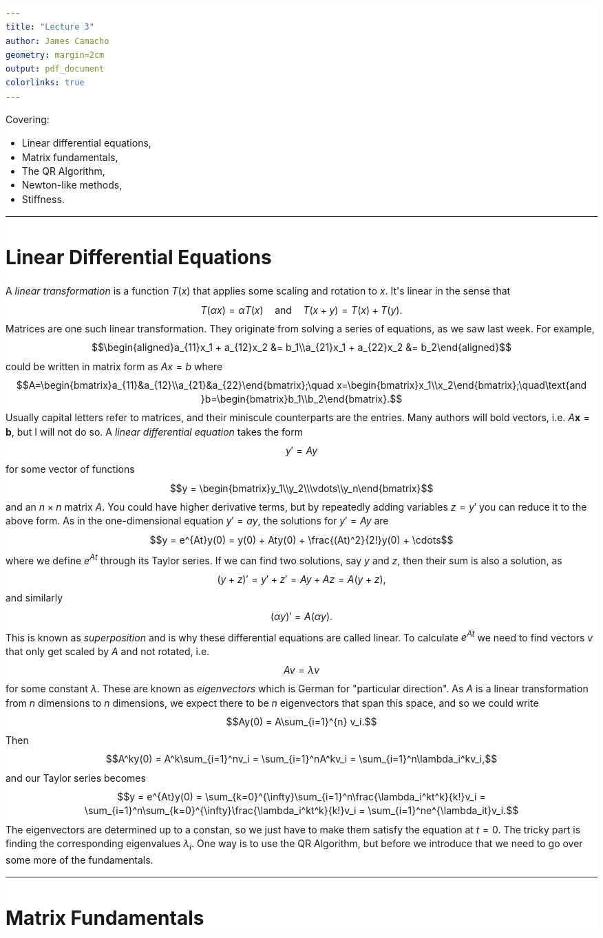 ```yaml
---
title: "Lecture 3"
author: James Camacho
geometry: margin=2cm
output: pdf_document
colorlinks: true
---
```


Covering:

- Linear differential equations,
- Matrix fundamentals,
- The QR Algorithm,
- Newton-like methods,
- Stiffness.

-----

# Linear Differential Equations

A *linear transformation* is a function $T(x)$ that applies some scaling and rotation to $x$. It's linear in the sense that $$T(\alpha x) = \alpha T(x)\quad\text{and}\quad T(x + y) = T(x) + T(y).$$Matrices are one such linear transformation. They originate from solving a series of equations, as we saw last week. For example, $$\begin{aligned}a_{11}x_1 + a_{12}x_2 &= b_1\\a_{21}x_1 + a_{22}x_2 &= b_2\end{aligned}$$could be written in matrix form as $Ax = b$ where $$A=\begin{bmatrix}a_{11}&a_{12}\\a_{21}&a_{22}\end{bmatrix};\quad x=\begin{bmatrix}x_1\\x_2\end{bmatrix};\quad\text{and }b=\begin{bmatrix}b_1\\b_2\end{bmatrix}.$$Usually capital letters refer to matrices, and their miniscule counterparts are the entries. Many authors will bold vectors, i.e. $A\textbf{x} = \textbf{b}$, but I will not do so. A *linear differential equation* takes the form $$y' = Ay$$for some vector of functions $$y = \begin{bmatrix}y_1\\y_2\\\vdots\\y_n\end{bmatrix}$$and an $n\times n$ matrix $A$. You could have higher derivative terms, but by repeatedly adding variables $z = y'$ you can reduce it to the above form. As in the one-dimensional equation $y' = ay$, the solutions for $y'=Ay$ are $$y = e^{At}y(0) = y(0) + Aty(0) + \frac{(At)^2}{2!}y(0) + \cdots$$where we define $e^{At}$ through its Taylor series. If we can find two solutions, say $y$ and $z$, then their sum is also a solution, as $$(y+z)' = y'+z' = Ay + Az = A(y+z),$$and similarly $$(\alpha y)' = A(\alpha y).$$This is known as *superposition* and is why these differential equations are called linear. To calculate $e^{At}$ we need to find vectors $v$ that only get scaled by $A$ and not rotated, i.e. $$Av = \lambda v$$for some constant $\lambda$. These are known as *eigenvectors* which is German for "particular direction". As $A$ is a linear transformation from $n$ dimensions to $n$ dimensions, we expect there to be $n$ eigenvectors that span this space, and so we could write $$Ay(0) = A\sum_{i=1}^{n} v_i.$$Then $$A^ky(0) = A^k\sum_{i=1}^nv_i = \sum_{i=1}^nA^kv_i = \sum_{i=1}^n\lambda_i^kv_i,$$and our Taylor series becomes $$y = e^{At}y(0) = \sum_{k=0}^{\infty}\sum_{i=1}^n\frac{\lambda_i^kt^k}{k!}v_i = \sum_{i=1}^n\sum_{k=0}^{\infty}\frac{\lambda_i^kt^k}{k!}v_i = \sum_{i=1}^ne^{\lambda_it}v_i.$$The eigenvectors are determined up to a constan, so we just have to make them satisfy the equation at $t=0$. The tricky part is finding the corresponding eigenvalues $\lambda_i$. One way is to use the QR Algorithm, but before we introduce that we need to go over some more of the fundamentals.

-----

# Matrix Fundamentals
